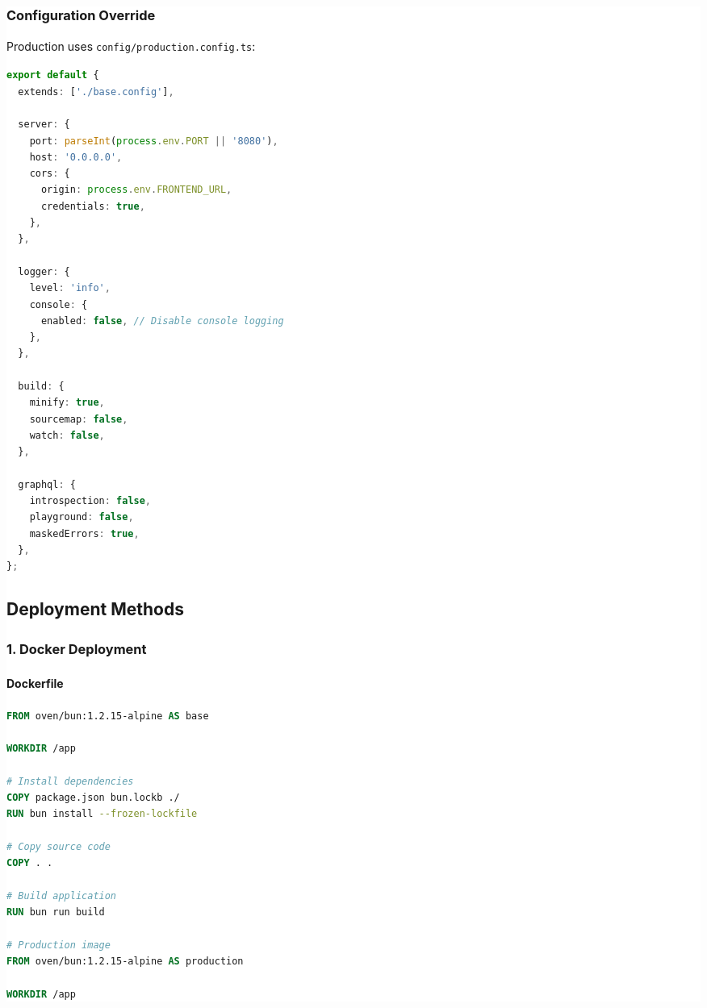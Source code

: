 ### Configuration Override

Production uses `config/production.config.ts`:

```typescript
export default {
  extends: ['./base.config'],
  
  server: {
    port: parseInt(process.env.PORT || '8080'),
    host: '0.0.0.0',
    cors: {
      origin: process.env.FRONTEND_URL,
      credentials: true,
    },
  },
  
  logger: {
    level: 'info',
    console: {
      enabled: false, // Disable console logging
    },
  },
  
  build: {
    minify: true,
    sourcemap: false,
    watch: false,
  },
  
  graphql: {
    introspection: false,
    playground: false,
    maskedErrors: true,
  },
};
```

## Deployment Methods

### 1. Docker Deployment

#### Dockerfile

```dockerfile
FROM oven/bun:1.2.15-alpine AS base

WORKDIR /app

# Install dependencies
COPY package.json bun.lockb ./
RUN bun install --frozen-lockfile

# Copy source code
COPY . .

# Build application
RUN bun run build

# Production image
FROM oven/bun:1.2.15-alpine AS production

WORKDIR /app

```